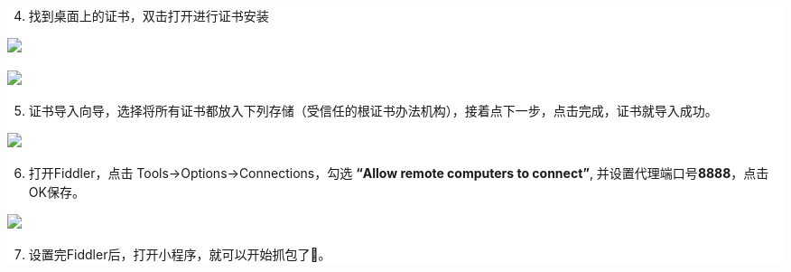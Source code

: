 4. 找到桌面上的证书，双击打开进行证书安装


<p class='centered'><img src="https://tuchuang.voooe.cn/images/2024/08/02/image.png" width="500" style="cursor: zoom-in;"></p>

<p class='centered'><img src="https://tuchuang.voooe.cn/images/2024/08/02/image13049d4905ab61f6.png" width="500" style="cursor: zoom-in;"></p>


5. 证书导入向导，选择将所有证书都放入下列存储（受信任的根证书办法机构），接着点下一步，点击完成，证书就导入成功。
<p class='centered'><img src="https://tuchuang.voooe.cn/images/2024/08/02/imagef45f64bd2509c66b.png" width="500" style="cursor: zoom-in;"></p>

6. 打开Fiddler，点击 Tools->Options->Connections，勾选 **“Allow remote computers to connect”**, 并设置代理端口号**8888**，点击OK保存。

<p class='centered'><img src="https://tuchuang.voooe.cn/images/2024/08/02/imageee6f1abc719f4e11.png" width="500" style="cursor: zoom-in;"></p>

7. 设置完Fiddler后，打开小程序，就可以开始抓包了🎉。